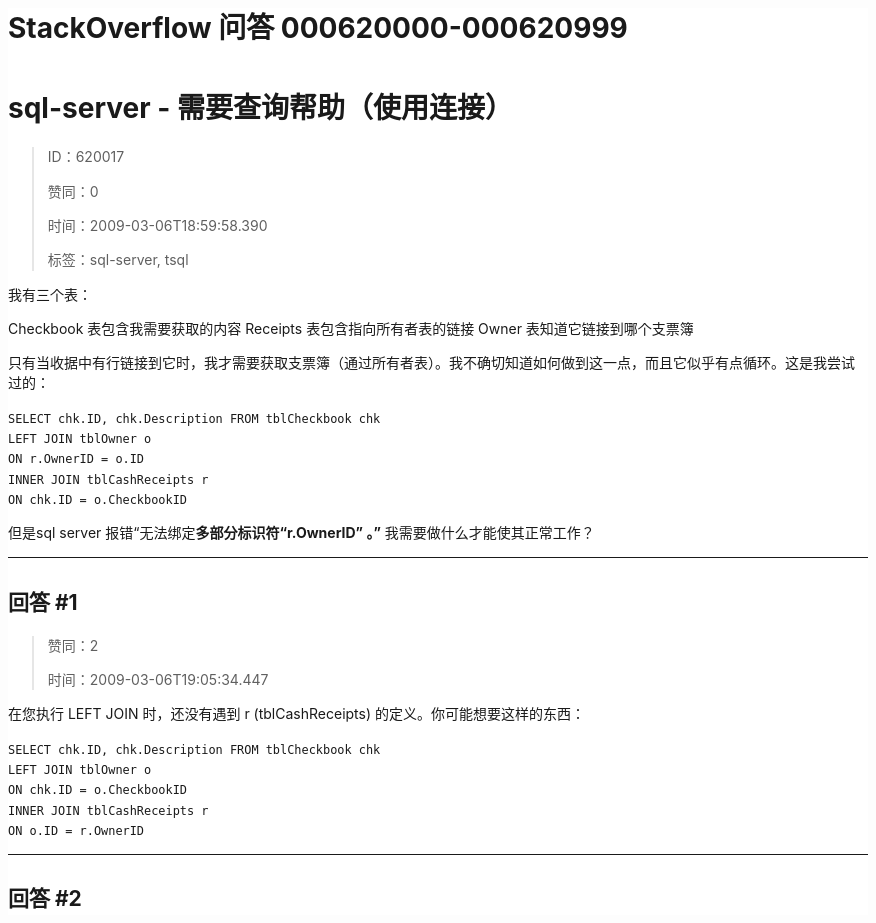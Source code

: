 # StackOverflow 问答 000620000-000620999

# sql-server - 需要查询帮助（使用连接）

> ID：620017
> 
> 赞同：0
> 
> 时间：2009-03-06T18:59:58.390
> 
> 标签：sql-server, tsql

我有三个表：

Checkbook 表包含我需要获取的内容
Receipts 表包含指向所有者表的链接
Owner 表知道它链接到哪个支票簿

只有当收据中有行链接到它时，我才需要获取支票簿（通过所有者表）。我不确切知道如何做到这一点，而且它似乎有点循环。这是我尝试过的：

```
SELECT chk.ID, chk.Description FROM tblCheckbook chk
LEFT JOIN tblOwner o
ON r.OwnerID = o.ID
INNER JOIN tblCashReceipts r
ON chk.ID = o.CheckbookID 
```

但是sql server 报错“无法绑定**多部分标识符“r.OwnerID” 。”**
我需要做什么才能使其正常工作？

* * *

## 回答 #1

> 赞同：2
> 
> 时间：2009-03-06T19:05:34.447

在您执行 LEFT JOIN 时，还没有遇到 r (tblCashReceipts) 的定义。你可能想要这样的东西：

```
SELECT chk.ID, chk.Description FROM tblCheckbook chk
LEFT JOIN tblOwner o
ON chk.ID = o.CheckbookID
INNER JOIN tblCashReceipts r
ON o.ID = r.OwnerID 
```

* * *

## 回答 #2
